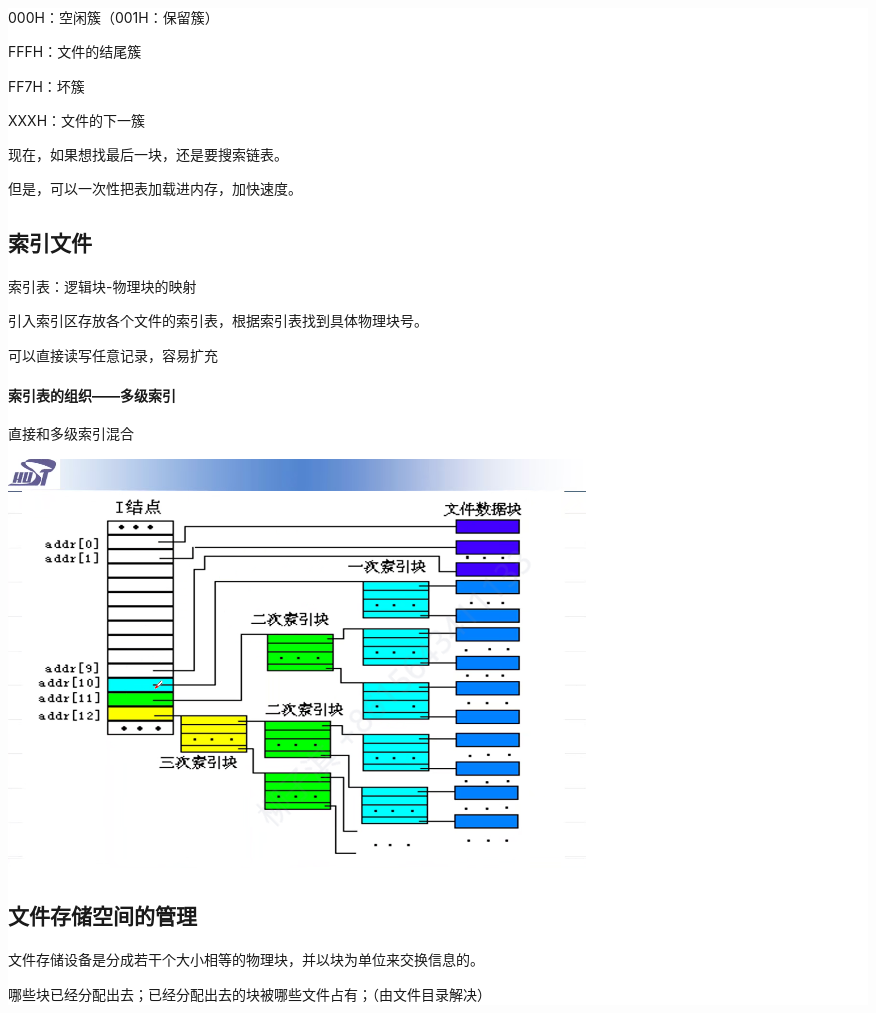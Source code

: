 000H：空闲簇（001H：保留簇）

FFFH：文件的结尾簇

FF7H：坏簇

XXXH：文件的下一簇

现在，如果想找最后一块，还是要搜索链表。

但是，可以一次性把表加载进内存，加快速度。



## 索引文件

索引表：逻辑块-物理块的映射

引入索引区存放各个文件的索引表，根据索引表找到具体物理块号。

可以直接读写任意记录，容易扩充



#### 索引表的组织——多级索引



直接和多级索引混合

![image-20221129140844842](os.assets/image-20221129140844842.png)

## **文件存储空间的管理**

文件存储设备是分成若干个大小相等的物理块，并以块为单位来交换信息的。

哪些块已经分配出去；已经分配出去的块被哪些文件占有；（由文件目录解决）
